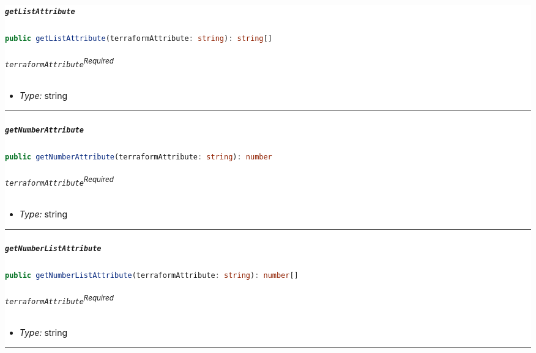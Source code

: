 ##### `getListAttribute` <a name="getListAttribute" id="@cdktf/provider-mongodbatlas.dataMongodbatlasProjectApiKeys.DataMongodbatlasProjectApiKeysResultsOutputReference.getListAttribute"></a>

```typescript
public getListAttribute(terraformAttribute: string): string[]
```

###### `terraformAttribute`<sup>Required</sup> <a name="terraformAttribute" id="@cdktf/provider-mongodbatlas.dataMongodbatlasProjectApiKeys.DataMongodbatlasProjectApiKeysResultsOutputReference.getListAttribute.parameter.terraformAttribute"></a>

- *Type:* string

---

##### `getNumberAttribute` <a name="getNumberAttribute" id="@cdktf/provider-mongodbatlas.dataMongodbatlasProjectApiKeys.DataMongodbatlasProjectApiKeysResultsOutputReference.getNumberAttribute"></a>

```typescript
public getNumberAttribute(terraformAttribute: string): number
```

###### `terraformAttribute`<sup>Required</sup> <a name="terraformAttribute" id="@cdktf/provider-mongodbatlas.dataMongodbatlasProjectApiKeys.DataMongodbatlasProjectApiKeysResultsOutputReference.getNumberAttribute.parameter.terraformAttribute"></a>

- *Type:* string

---

##### `getNumberListAttribute` <a name="getNumberListAttribute" id="@cdktf/provider-mongodbatlas.dataMongodbatlasProjectApiKeys.DataMongodbatlasProjectApiKeysResultsOutputReference.getNumberListAttribute"></a>

```typescript
public getNumberListAttribute(terraformAttribute: string): number[]
```

###### `terraformAttribute`<sup>Required</sup> <a name="terraformAttribute" id="@cdktf/provider-mongodbatlas.dataMongodbatlasProjectApiKeys.DataMongodbatlasProjectApiKeysResultsOutputReference.getNumberListAttribute.parameter.terraformAttribute"></a>

- *Type:* string

---

